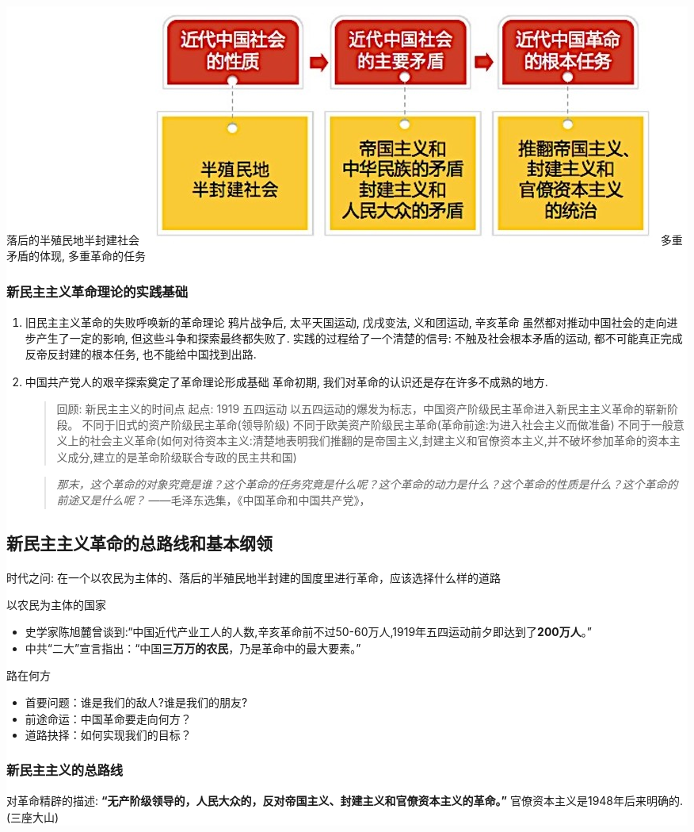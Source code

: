 落后的半殖民地半封建社会
![](img/0319-2.jpg)
多重矛盾的体现, 多重革命的任务

### 新民主主义革命理论的实践基础
1. 旧民主主义革命的失败呼唤新的革命理论
   鸦片战争后, 太平天国运动, 戊戌变法, 义和团运动, 辛亥革命
   虽然都对推动中国社会的走向进步产生了一定的影响, 但这些斗争和探索最终都失败了.
   实践的过程给了一个清楚的信号: 不触及社会根本矛盾的运动, 都不可能真正完成反帝反封建的根本任务, 也不能给中国找到出路.
2. 中国共产党人的艰辛探索奠定了革命理论形成基础
   革命初期, 我们对革命的认识还是存在许多不成熟的地方.
   > 回顾: 新民主主义的时间点
   > 起点: 1919 五四运动
   > 以五四运动的爆发为标志，中国资产阶级民主革命进入新民主主义革命的崭新阶段。
   > 不同于旧式的资产阶级民主革命(领导阶级)
   > 不同于欧美资产阶级民主革命(革命前途:为进入社会主义而做准备)
   > 不同于一般意义上的社会主义革命(如何对待资本主义:清楚地表明我们推翻的是帝国主义,封建主义和官僚资本主义,并不破坏参加革命的资本主义成分,建立的是革命阶级联合专政的民主共和国)

   > *那末，这个革命的对象究竟是谁？这个革命的任务究竟是什么呢？这个革命的动力是什么？这个革命的性质是什么？这个革命的前途又是什么呢？* ——毛泽东选集，《中国革命和中国共产党》，


## 新民主主义革命的总路线和基本纲领

时代之问: 在一个以农民为主体的、落后的半殖民地半封建的国度里进行革命，应该选择什么样的道路

以农民为主体的国家
- 史学家陈旭麓曾谈到:“中国近代产业工人的人数,辛亥革命前不过50-60万人,1919年五四运动前夕即达到了**200万人**。”
- 中共“二大”宣言指出：“中国**三万万的农民**，乃是革命中的最大要素。”

路在何方
- 首要问题：谁是我们的敌人?谁是我们的朋友? 
- 前途命运：中国革命要走向何方？
- 道路抉择：如何实现我们的目标？

### 新民主主义的总路线
对革命精辟的描述:
**“无产阶级领导的，人民大众的，反对帝国主义、封建主义和官僚资本主义的革命。”** 官僚资本主义是1948年后来明确的.(三座大山)